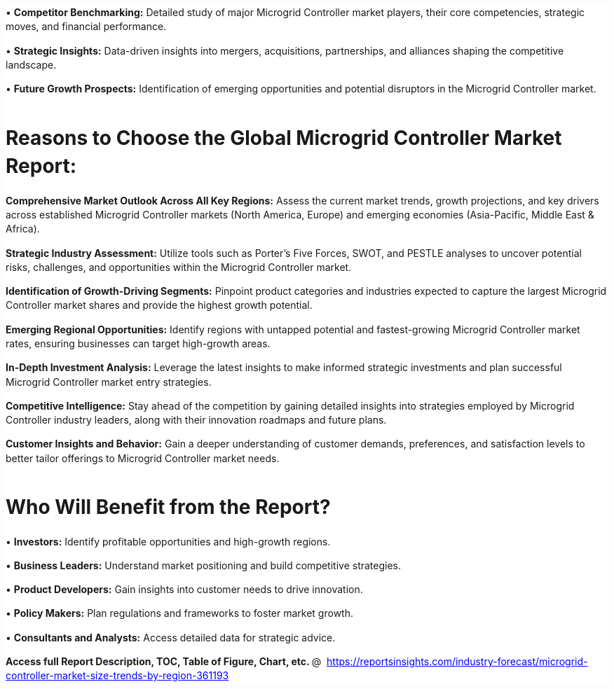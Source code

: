 • <strong>Competitor Benchmarking:</strong> Detailed study of major Microgrid Controller market players, their core competencies, strategic moves, and financial performance.

• <strong>Strategic Insights:</strong> Data-driven insights into mergers, acquisitions, partnerships, and alliances shaping the competitive landscape.

• <strong>Future Growth Prospects:</strong> Identification of emerging opportunities and potential disruptors in the Microgrid Controller market.

# <strong>Reasons to Choose the Global Microgrid Controller Market Report:</strong>

<strong>Comprehensive Market Outlook Across All Key Regions:</strong>
Assess the current market trends, growth projections, and key drivers across established Microgrid Controller markets (North America, Europe) and emerging economies (Asia-Pacific, Middle East & Africa).

<strong>Strategic Industry Assessment:</strong>
Utilize tools such as Porter’s Five Forces, SWOT, and PESTLE analyses to uncover potential risks, challenges, and opportunities within the Microgrid Controller market.

<strong>Identification of Growth-Driving Segments:</strong>
Pinpoint product categories and industries expected to capture the largest Microgrid Controller market shares and provide the highest growth potential.

<strong>Emerging Regional Opportunities:</strong>
Identify regions with untapped potential and fastest-growing Microgrid Controller market rates, ensuring businesses can target high-growth areas.

<strong>In-Depth Investment Analysis:</strong>
Leverage the latest insights to make informed strategic investments and plan successful Microgrid Controller market entry strategies.

<strong>Competitive Intelligence:</strong>
Stay ahead of the competition by gaining detailed insights into strategies employed by Microgrid Controller industry leaders, along with their innovation roadmaps and future plans.

<strong>Customer Insights and Behavior:</strong>
Gain a deeper understanding of customer demands, preferences, and satisfaction levels to better tailor offerings to Microgrid Controller market needs.

# <strong>Who Will Benefit from the Report?</strong>

• <strong>Investors:</strong> Identify profitable opportunities and high-growth regions.

• <strong>Business Leaders:</strong> Understand market positioning and build competitive strategies.

• <strong>Product Developers:</strong> Gain insights into customer needs to drive innovation.

• <strong>Policy Makers:</strong> Plan regulations and frameworks to foster market growth.

• <strong>Consultants and Analysts:</strong> Access detailed data for strategic advice.
</ul>
<strong>Access full Report Description, TOC, Table of Figure, Chart, etc. </strong>@  <a href=https://reportsinsights.com/industry-forecast/microgrid-controller-market-size-trends-by-region-361193 style=color:#0000ff;>https://reportsinsights.com/industry-forecast/microgrid-controller-market-size-trends-by-region-361193</a></font>
